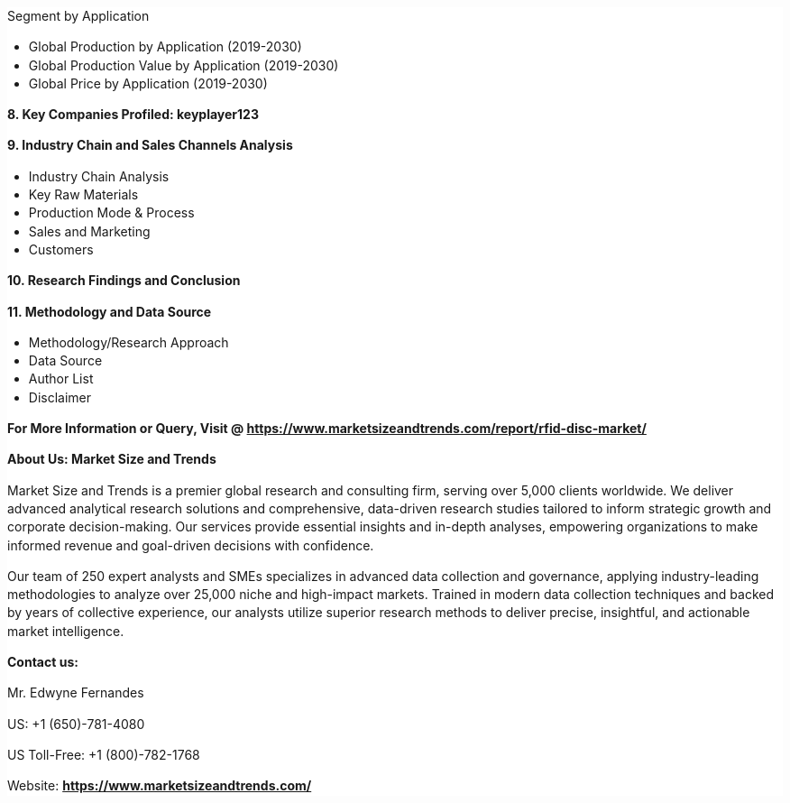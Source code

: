 Segment by Application</strong></p><ul><li>Global Production by Application (2019-2030)</li><li>Global Production Value by Application (2019-2030)</li><li>Global Price by Application (2019-2030)</li></ul><p><strong>8. Key Companies Profiled: keyplayer123</strong></p><p><strong>9. Industry Chain and Sales Channels Analysis</strong></p><ul><li>Industry Chain Analysis</li><li>Key Raw Materials</li><li>Production Mode &amp; Process</li><li>Sales and Marketing</li><li>Customers</li></ul><p><strong>10. Research Findings and Conclusion</strong></p><p><strong>11. Methodology and Data Source</strong></p><ul><li>Methodology/Research Approach</li><li>Data Source</li><li>Author List</li><li>Disclaimer</li></ul></p><p><strong>For More Information or Query, Visit @ <a href="https://www.marketsizeandtrends.com/report/rfid-disc-market/">https://www.marketsizeandtrends.com/report/rfid-disc-market/</a></strong></p><p><strong>About Us: Market Size and Trends</strong></p><p>Market Size and Trends is a premier global research and consulting firm, serving over 5,000 clients worldwide. We deliver advanced analytical research solutions and comprehensive, data-driven research studies tailored to inform strategic growth and corporate decision-making. Our services provide essential insights and in-depth analyses, empowering organizations to make informed revenue and goal-driven decisions with confidence.</p><p>Our team of 250 expert analysts and SMEs specializes in advanced data collection and governance, applying industry-leading methodologies to analyze over 25,000 niche and high-impact markets. Trained in modern data collection techniques and backed by years of collective experience, our analysts utilize superior research methods to deliver precise, insightful, and actionable market intelligence.</p><p><strong>Contact us:</strong></p><p>Mr. Edwyne Fernandes</p><p>US: +1 (650)-781-4080</p><p>US Toll-Free: +1 (800)-782-1768</p><p>Website: <strong><a href="https://www.marketsizeandtrends.com/">https://www.marketsizeandtrends.com/</a></strong></p>
